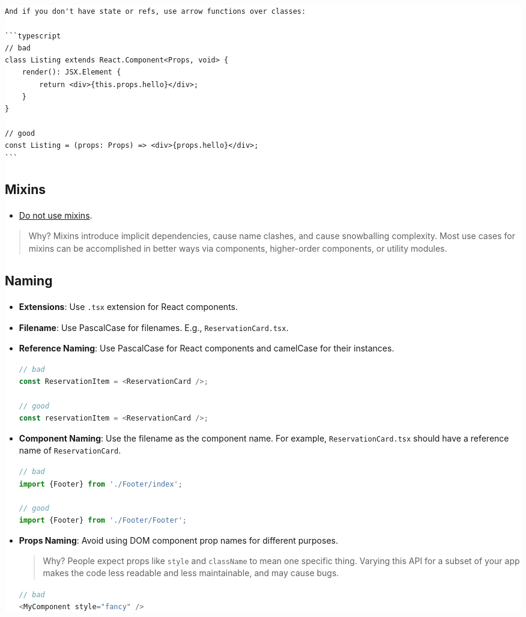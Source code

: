     And if you don't have state or refs, use arrow functions over classes:

    ```typescript
    // bad
    class Listing extends React.Component<Props, void> {
        render(): JSX.Element {
            return <div>{this.props.hello}</div>;
        }
    }

    // good
    const Listing = (props: Props) => <div>{props.hello}</div>;
    ```

## Mixins

-   [Do not use mixins](https://facebook.github.io/react/blog/2016/07/13/mixins-considered-harmful.html).

> Why? Mixins introduce implicit dependencies, cause name clashes, and cause snowballing complexity. Most use cases for mixins can be accomplished in better ways via components, higher-order components, or utility modules.

## Naming

-   **Extensions**: Use `.tsx` extension for React components.
-   **Filename**: Use PascalCase for filenames. E.g., `ReservationCard.tsx`.
-   **Reference Naming**: Use PascalCase for React components and camelCase for their instances.

    ```typescript
    // bad
    const ReservationItem = <ReservationCard />;

    // good
    const reservationItem = <ReservationCard />;
    ```

-   **Component Naming**: Use the filename as the component name. For example, `ReservationCard.tsx` should have a reference name of `ReservationCard`.

    ```typescript
    // bad
    import {Footer} from './Footer/index';

    // good
    import {Footer} from './Footer/Footer';
    ```

-   **Props Naming**: Avoid using DOM component prop names for different purposes.

    > Why? People expect props like `style` and `className` to mean one specific thing. Varying this API for a subset of your app makes the code less readable and less maintainable, and may cause bugs.

    ```typescript
    // bad
    <MyComponent style="fancy" />
